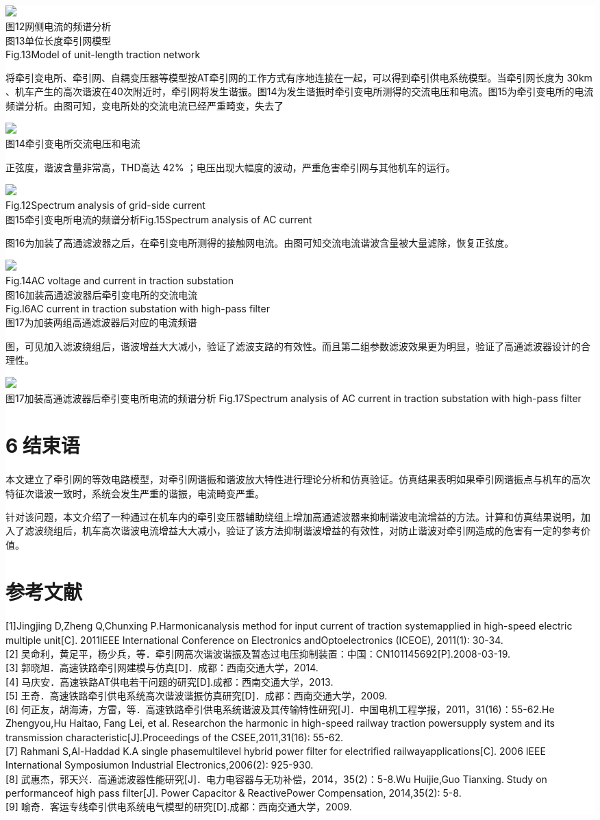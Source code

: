 ![](images/d189d18887089237e7c84e45ad616abb19eac7a4eb432eba41183570ef913fc3.jpg)  
图12网侧电流的频谱分析  
图13单位长度牵引网模型  
Fig.13Model of unit-length traction network

将牵引变电所、牵引网、自耦变压器等模型按AT牵引网的工作方式有序地连接在一起，可以得到牵引供电系统模型。当牵引网长度为 $3 0 \mathrm { k m }$ 、机车产生的高次谐波在40次附近时，牵引网将发生谐振。图14为发生谐振时牵引变电所测得的交流电压和电流。图15为牵引变电所的电流频谱分析。由图可知，变电所处的交流电流已经严重畸变，失去了

![](images/e44391a1636485d733f5abf62a6c10a9e1c9f636037f27a310198332b3dcac17.jpg)  
图14牵引变电所交流电压和电流

正弦度，谐波含量非常高，THD高达 $42 \%$ ；电压出现大幅度的波动，严重危害牵引网与其他机车的运行。

![](images/fd03dd0a136161bb2df4e8f8e215a8d81fe1933cbe01b0236a7a6d859964e01a.jpg)  
Fig.12Spectrum analysis of grid-side current   
图15牵引变电所电流的频谱分析Fig.15Spectrum analysis of AC current

图16为加装了高通滤波器之后，在牵引变电所测得的接触网电流。由图可知交流电流谐波含量被大量滤除，恢复正弦度。

![](images/c25fcc16206ac2e4974639e5042f88680c12bf8de7433b8fb94b1a343f9e4796.jpg)  
Fig.14AC voltage and current in traction substation   
图16加装高通滤波器后牵引变电所的交流电流  
Fig.l6AC current in traction substation with high-pass filter   
图17为加装两组高通滤波器后对应的电流频谱

图，可见加入滤波绕组后，谐波增益大大减小，验证了滤波支路的有效性。而且第二组参数滤波效果更为明显，验证了高通滤波器设计的合理性。

![](images/ee46a99a6ae10b5259aeb10e48cada5c2843aa7c6047ee0be43ba155557e93ba.jpg)  
图17加装高通滤波器后牵引变电所电流的频谱分析 Fig.17Spectrum analysis of AC current in traction substation with high-pass filter

# 6 结束语

本文建立了牵引网的等效电路模型，对牵引网谐振和谐波放大特性进行理论分析和仿真验证。仿真结果表明如果牵引网谐振点与机车的高次特征次谐波一致时，系统会发生严重的谐振，电流畸变严重。

针对该问题，本文介绍了一种通过在机车内的牵引变压器辅助绕组上增加高通滤波器来抑制谐波电流增益的方法。计算和仿真结果说明，加入了滤波绕组后，机车高次谐波电流增益大大减小，验证了该方法抑制谐波增益的有效性，对防止谐波对牵引网造成的危害有一定的参考价值。

# 参考文献

[1]Jingjing D,Zheng Q,Chunxing P.Harmonicanalysis method for input current of traction systemapplied in high-speed electric multiple unit[C]. 2011IEEE International Conference on Electronics andOptoelectronics (ICEOE), 2011(1): 30-34.  
[2] 吴命利，黄足平，杨少兵，等．牵引网高次谐波谐振及暂态过电压抑制装置：中国：CN101145692[P].2008-03-19.  
[3] 郭晓旭．高速铁路牵引网建模与仿真[D]．成都：西南交通大学，2014.  
[4] 马庆安．高速铁路AT供电若干问题的研究[D].成都：西南交通大学，2013.  
[5] 王奇．高速铁路牵引供电系统高次谐波谐振仿真研究[D]．成都：西南交通大学，2009.  
[6] 何正友，胡海涛，方雷，等．高速铁路牵引供电系统谐波及其传输特性研究[J]．中国电机工程学报，2011，31(16)：55-62.He Zhengyou,Hu Haitao, Fang Lei, et al. Researchon the harmonic in high-speed railway traction powersupply system and its transmission characteristic[J].Proceedings of the CSEE,2011,31(16): 55-62.  
[7] Rahmani S,Al-Haddad K.A single phasemultilevel hybrid power filter for electrified railwayapplications[C]. 2006 IEEE International Symposiumon Industrial Electronics,2006(2): 925-930.  
[8] 武惠杰，郭天兴．高通滤波器性能研究[J]．电力电容器与无功补偿，2014，35(2)：5-8.Wu Huijie,Guo Tianxing. Study on performanceof high pass filter[J]. Power Capacitor & ReactivePower Compensation, 2014,35(2): 5-8.  
[9] 喻奇．客运专线牵引供电系统电气模型的研究[D].成都：西南交通大学，2009.